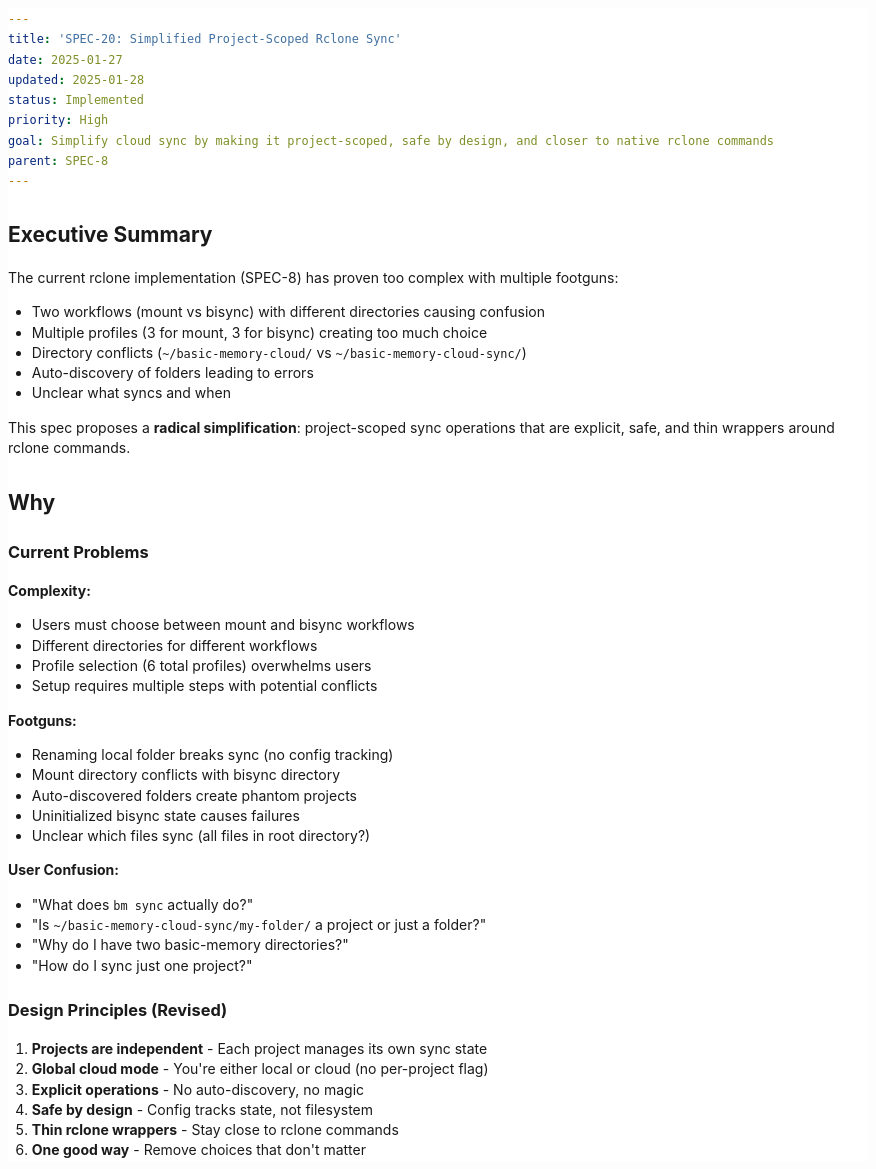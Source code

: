 ```yaml
---
title: 'SPEC-20: Simplified Project-Scoped Rclone Sync'
date: 2025-01-27
updated: 2025-01-28
status: Implemented
priority: High
goal: Simplify cloud sync by making it project-scoped, safe by design, and closer to native rclone commands
parent: SPEC-8
---
```


## Executive Summary

The current rclone implementation (SPEC-8) has proven too complex with multiple footguns:
- Two workflows (mount vs bisync) with different directories causing confusion
- Multiple profiles (3 for mount, 3 for bisync) creating too much choice
- Directory conflicts (`~/basic-memory-cloud/` vs `~/basic-memory-cloud-sync/`)
- Auto-discovery of folders leading to errors
- Unclear what syncs and when

This spec proposes a **radical simplification**: project-scoped sync operations that are explicit, safe, and thin wrappers around rclone commands.

## Why

### Current Problems

**Complexity:**
- Users must choose between mount and bisync workflows
- Different directories for different workflows
- Profile selection (6 total profiles) overwhelms users
- Setup requires multiple steps with potential conflicts

**Footguns:**
- Renaming local folder breaks sync (no config tracking)
- Mount directory conflicts with bisync directory
- Auto-discovered folders create phantom projects
- Uninitialized bisync state causes failures
- Unclear which files sync (all files in root directory?)

**User Confusion:**
- "What does `bm sync` actually do?"
- "Is `~/basic-memory-cloud-sync/my-folder/` a project or just a folder?"
- "Why do I have two basic-memory directories?"
- "How do I sync just one project?"

### Design Principles (Revised)

1. **Projects are independent** - Each project manages its own sync state
2. **Global cloud mode** - You're either local or cloud (no per-project flag)
3. **Explicit operations** - No auto-discovery, no magic
4. **Safe by design** - Config tracks state, not filesystem
5. **Thin rclone wrappers** - Stay close to rclone commands
6. **One good way** - Remove choices that don't matter
